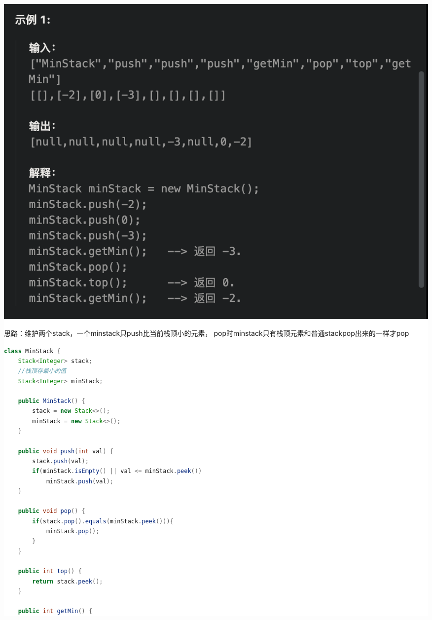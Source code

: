 ![image-20250201175939459](./栈与队列.assets/image-20250201175939459.png)

思路：维护两个stack，一个minstack只push比当前栈顶小的元素， pop时minstack只有栈顶元素和普通stackpop出来的一样才pop

```java
class MinStack {
    Stack<Integer> stack;
    //栈顶存最小的值
    Stack<Integer> minStack;

    public MinStack() {
        stack = new Stack<>();
        minStack = new Stack<>();
    }
    
    public void push(int val) {
        stack.push(val);
        if(minStack.isEmpty() || val <= minStack.peek())
            minStack.push(val);
    }
    
    public void pop() {
        if(stack.pop().equals(minStack.peek())){
            minStack.pop();
        }
    }
    
    public int top() {
        return stack.peek();
    }
    
    public int getMin() {
```